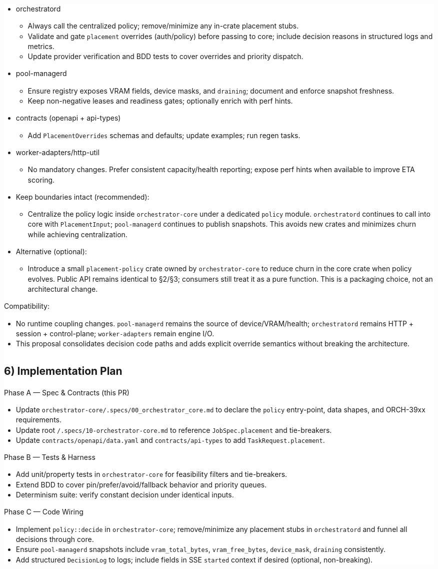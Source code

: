 - orchestratord
  - Always call the centralized policy; remove/minimize any in-crate placement stubs.
  - Validate and gate `placement` overrides (auth/policy) before passing to core; include decision reasons in structured logs and metrics.
  - Update provider verification and BDD tests to cover overrides and priority dispatch.

- pool-managerd
  - Ensure registry exposes VRAM fields, device masks, and `draining`; document and enforce snapshot freshness.
  - Keep non-negative leases and readiness gates; optionally enrich with perf hints.

- contracts (openapi + api-types)
  - Add `PlacementOverrides` schemas and defaults; update examples; run regen tasks.

- worker-adapters/http-util
  - No mandatory changes. Prefer consistent capacity/health reporting; expose perf hints when available to improve ETA scoring.

- Keep boundaries intact (recommended):
  - Centralize the policy logic inside `orchestrator-core` under a dedicated `policy` module. `orchestratord` continues to call into core with `PlacementInput`; `pool-managerd` continues to publish snapshots. This avoids new crates and minimizes churn while achieving centralization.

- Alternative (optional):
  - Introduce a small `placement-policy` crate owned by `orchestrator-core` to reduce churn in the core crate when policy evolves. Public API remains identical to §2/§3; consumers still treat it as a pure function. This is a packaging choice, not an architectural change.

Compatibility:
- No runtime coupling changes. `pool-managerd` remains the source of device/VRAM/health; `orchestratord` remains HTTP + session + control-plane; `worker-adapters` remain engine I/O.
- This proposal consolidates decision code paths and adds explicit override semantics without breaking the architecture.

## 6) Implementation Plan

Phase A — Spec & Contracts (this PR)
- Update `orchestrator-core/.specs/00_orchestrator_core.md` to declare the `policy` entry-point, data shapes, and ORCH-39xx requirements.
- Update root `/.specs/10-orchestrator-core.md` to reference `JobSpec.placement` and tie-breakers.
- Update `contracts/openapi/data.yaml` and `contracts/api-types` to add `TaskRequest.placement`.

Phase B — Tests & Harness
- Add unit/property tests in `orchestrator-core` for feasibility filters and tie-breakers.
- Extend BDD to cover pin/prefer/avoid/fallback behavior and priority queues.
- Determinism suite: verify constant decision under identical inputs.

Phase C — Code Wiring
- Implement `policy::decide` in `orchestrator-core`; remove/minimize any placement stubs in `orchestratord` and funnel all decisions through core.
- Ensure `pool-managerd` snapshots include `vram_total_bytes`, `vram_free_bytes`, `device_mask`, `draining` consistently.
- Add structured `DecisionLog` to logs; include fields in SSE `started` context if desired (optional, non-breaking).
